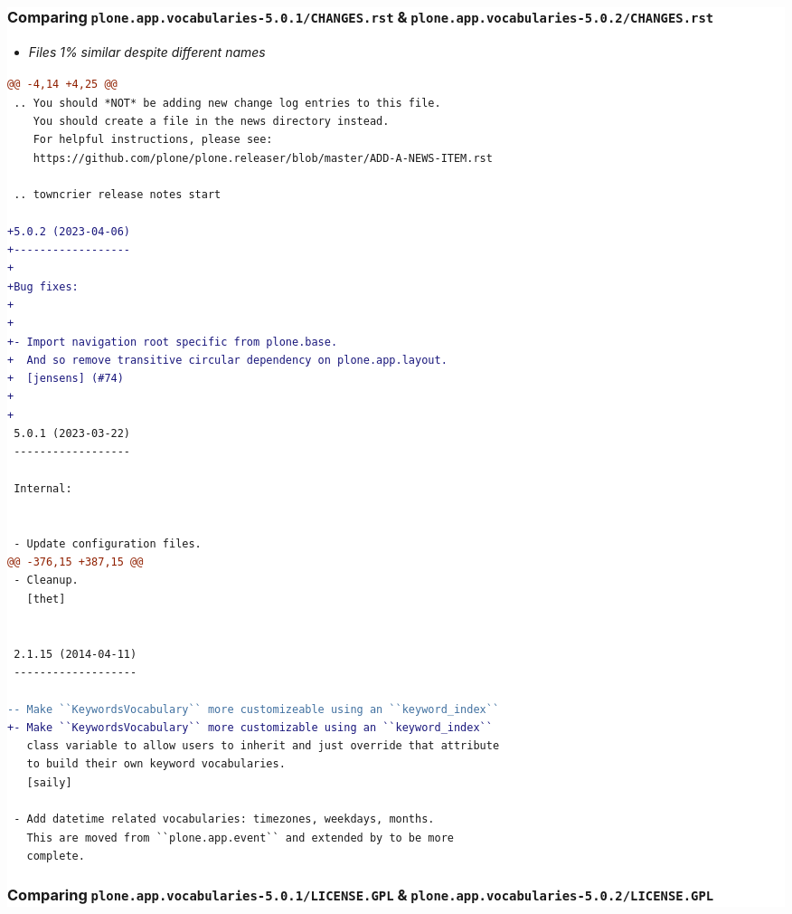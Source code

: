 ### Comparing `plone.app.vocabularies-5.0.1/CHANGES.rst` & `plone.app.vocabularies-5.0.2/CHANGES.rst`

 * *Files 1% similar despite different names*

```diff
@@ -4,14 +4,25 @@
 .. You should *NOT* be adding new change log entries to this file.
    You should create a file in the news directory instead.
    For helpful instructions, please see:
    https://github.com/plone/plone.releaser/blob/master/ADD-A-NEWS-ITEM.rst
 
 .. towncrier release notes start
 
+5.0.2 (2023-04-06)
+------------------
+
+Bug fixes:
+
+
+- Import navigation root specific from plone.base.
+  And so remove transitive circular dependency on plone.app.layout.
+  [jensens] (#74)
+
+
 5.0.1 (2023-03-22)
 ------------------
 
 Internal:
 
 
 - Update configuration files.
@@ -376,15 +387,15 @@
 - Cleanup.
   [thet]
 
 
 2.1.15 (2014-04-11)
 -------------------
 
-- Make ``KeywordsVocabulary`` more customizeable using an ``keyword_index``
+- Make ``KeywordsVocabulary`` more customizable using an ``keyword_index``
   class variable to allow users to inherit and just override that attribute
   to build their own keyword vocabularies.
   [saily]
 
 - Add datetime related vocabularies: timezones, weekdays, months.
   This are moved from ``plone.app.event`` and extended by to be more
   complete.
```

### Comparing `plone.app.vocabularies-5.0.1/LICENSE.GPL` & `plone.app.vocabularies-5.0.2/LICENSE.GPL`

